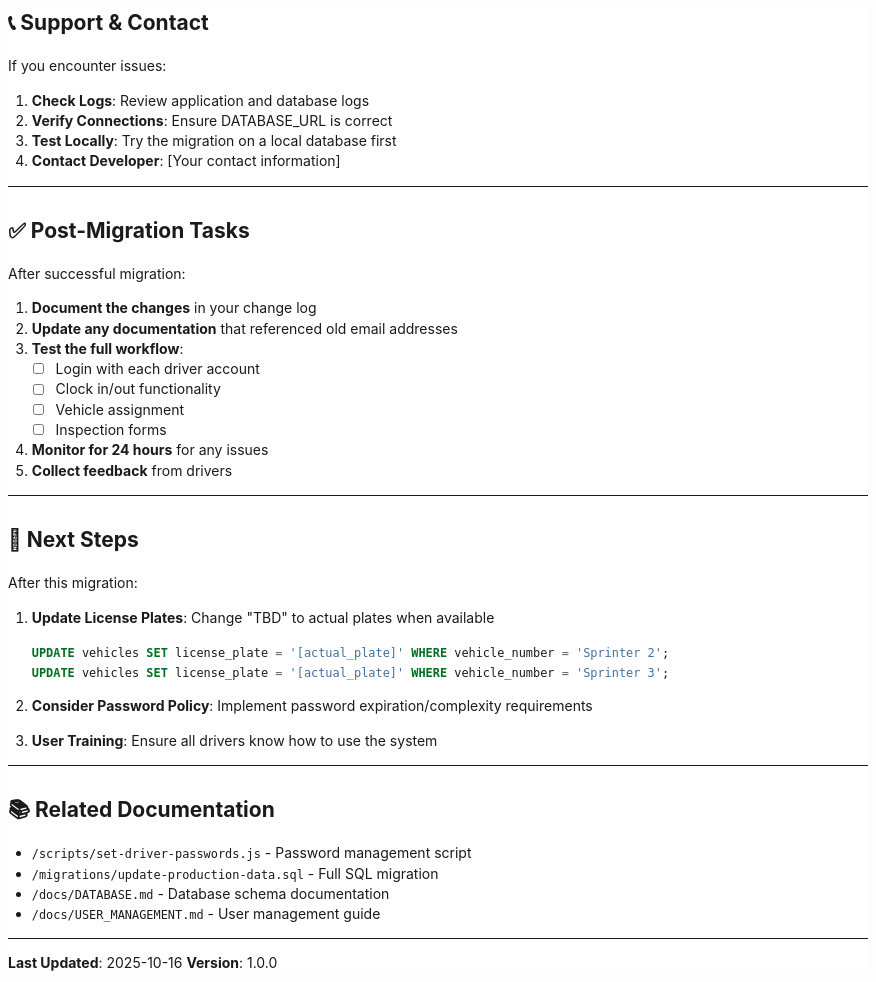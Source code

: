 
## 📞 Support & Contact

If you encounter issues:

1. **Check Logs**: Review application and database logs
2. **Verify Connections**: Ensure DATABASE_URL is correct
3. **Test Locally**: Try the migration on a local database first
4. **Contact Developer**: [Your contact information]

---

## ✅ Post-Migration Tasks

After successful migration:

1. **Document the changes** in your change log
2. **Update any documentation** that referenced old email addresses
3. **Test the full workflow**:
   - [ ] Login with each driver account
   - [ ] Clock in/out functionality
   - [ ] Vehicle assignment
   - [ ] Inspection forms
4. **Monitor for 24 hours** for any issues
5. **Collect feedback** from drivers

---

## 🎯 Next Steps

After this migration:

1. **Update License Plates**: Change "TBD" to actual plates when available
   ```sql
   UPDATE vehicles SET license_plate = '[actual_plate]' WHERE vehicle_number = 'Sprinter 2';
   UPDATE vehicles SET license_plate = '[actual_plate]' WHERE vehicle_number = 'Sprinter 3';
   ```

2. **Consider Password Policy**: Implement password expiration/complexity requirements

3. **User Training**: Ensure all drivers know how to use the system

---

## 📚 Related Documentation

- `/scripts/set-driver-passwords.js` - Password management script
- `/migrations/update-production-data.sql` - Full SQL migration
- `/docs/DATABASE.md` - Database schema documentation
- `/docs/USER_MANAGEMENT.md` - User management guide

---

**Last Updated**: 2025-10-16
**Version**: 1.0.0
